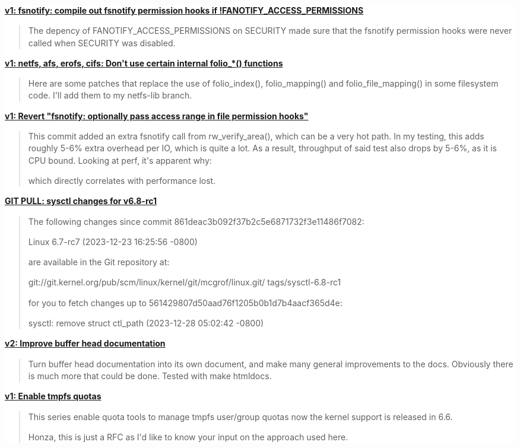 **[v1: fsnotify: compile out fsnotify permission hooks if !FANOTIFY_ACCESS_PERMISSIONS](http://lore.kernel.org/linux-fsdevel/20240109182245.38884-1-amir73il@gmail.com/)**

> The depency of FANOTIFY_ACCESS_PERMISSIONS on SECURITY made sure that
> the fsnotify permission hooks were never called when SECURITY was
> disabled.
>

**[v1: netfs, afs, erofs, cifs: Don't use certain internal folio_*() functions](http://lore.kernel.org/linux-fsdevel/20240109180117.1669008-1-dhowells@redhat.com/)**

> Here are some patches that replace the use of folio_index(),
> folio_mapping() and folio_file_mapping() in some filesystem code.  I'll add
> them to my netfs-lib branch.
>

**[v1: Revert "fsnotify: optionally pass access range in file permission hooks"](http://lore.kernel.org/linux-fsdevel/53682ece-f0e7-48de-9a1c-879ee34b0449@kernel.dk/)**

> This commit added an extra fsnotify call from rw_verify_area(), which
> can be a very hot path. In my testing, this adds roughly 5-6% extra
> overhead per IO, which is quite a lot. As a result, throughput of
> said test also drops by 5-6%, as it is CPU bound. Looking at perf,
> it's apparent why:
>
> which directly correlates with performance lost.
>

**[GIT PULL: sysctl changes for v6.8-rc1](http://lore.kernel.org/linux-fsdevel/ZZ1aMZdS5GK1tEfn@bombadil.infradead.org/)**

> The following changes since commit 861deac3b092f37b2c5e6871732f3e11486f7082:
>
>   Linux 6.7-rc7 (2023-12-23 16:25:56 -0800)
>
> are available in the Git repository at:
>
>   git://git.kernel.org/pub/scm/linux/kernel/git/mcgrof/linux.git/ tags/sysctl-6.8-rc1
>
> for you to fetch changes up to 561429807d50aad76f1205b0b1d7b4aacf365d4e:
>
>   sysctl: remove struct ctl_path (2023-12-28 05:02:42 -0800)
>

**[v2: Improve buffer head documentation](http://lore.kernel.org/linux-fsdevel/20240109143357.2375046-1-willy@infradead.org/)**

> Turn buffer head documentation into its own document, and make many
> general improvements to the docs.  Obviously there is much more that
> could be done.  Tested with make htmldocs.
>

**[v1: Enable tmpfs quotas](http://lore.kernel.org/linux-fsdevel/20240109134651.869887-1-cem@kernel.org/)**

> This series enable quota tools to manage tmpfs user/group quotas now the kernel
> support is released in 6.6.
>
> Honza, this is just a RFC as I'd like to know your input on the approach used
> here.
>
